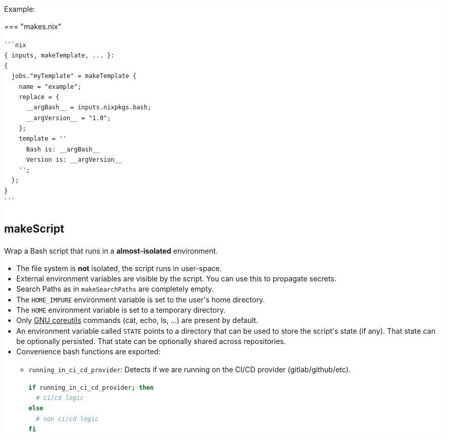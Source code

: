 Example:

=== "makes.nix"

    ```nix
    { inputs, makeTemplate, ... }:
    {
      jobs."myTemplate" = makeTemplate {
        name = "example";
        replace = {
          __argBash__ = inputs.nixpkgs.bash;
          __argVersion__ = "1.0";
        };
        template = ''
          Bash is: __argBash__
          Version is: __argVersion__
        '';
      };
    }
    ```

## makeScript

Wrap a Bash script
that runs in a **almost-isolated** environment.

- The file system is **not** isolated, the script runs in user-space.
- External environment variables are visible by the script.
    You can use this to propagate secrets.
- Search Paths as in `makeSearchPaths` are completely empty.
- The `HOME_IMPURE` environment variable is set to the user's home directory.
- The `HOME` environment variable is set to a temporary directory.
- Only [GNU coreutils][gnu_coreutils] commands (cat, echo, ls, ...)
    are present by default.
- An environment variable called `STATE` points to a directory
    that can be used to store the script's state (if any).
    That state can be optionally persisted.
    That state can be optionally shared across repositories.
- Convenience bash functions are exported:
    - `running_in_ci_cd_provider`:
        Detects if we are running on the CI/CD provider (gitlab/github/etc).

        ```bash
        if running_in_ci_cd_provider; then
          # ci/cd logic
        else
          # non ci/cd logic
        fi
        ```


[gnu_coreutils]: https://wiki.debian.org/coreutils